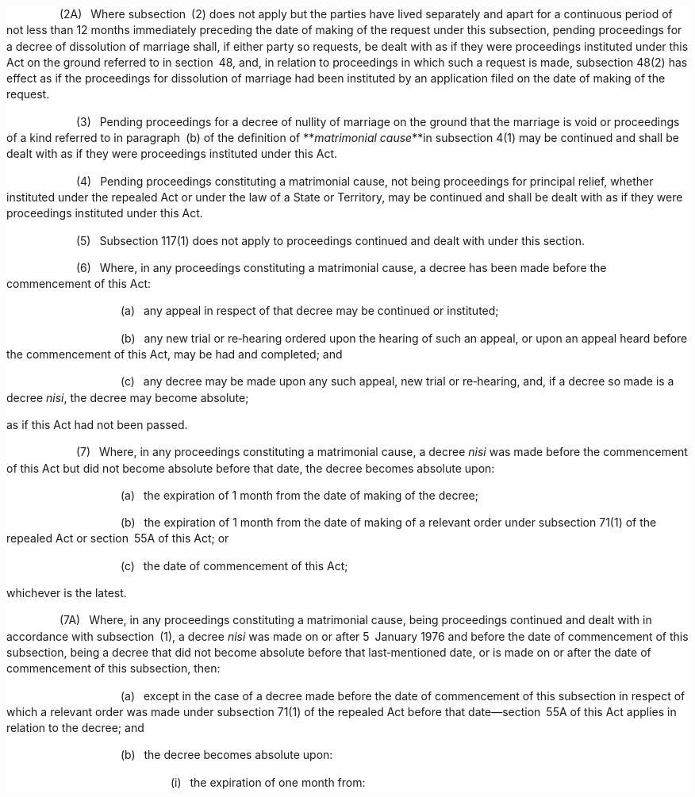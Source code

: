           (2A)  Where subsection (2) does not apply but the parties have lived separately and apart for a continuous period of not less than 12 months immediately preceding the date of making of the request under this subsection, pending proceedings for a decree of dissolution of marriage shall, if either party so requests, be dealt with as if they were proceedings instituted under this Act on the ground referred to in section 48, and, in relation to proceedings in which such a request is made, subsection 48(2) has effect as if the proceedings for dissolution of marriage had been instituted by an application filed on the date of making of the request.

             (3)  Pending proceedings for a decree of nullity of marriage on the ground that the marriage is void or proceedings of a kind referred to in paragraph (b) of the definition of **_matrimonial cause_**in subsection 4(1) may be continued and shall be dealt with as if they were proceedings instituted under this Act.

             (4)  Pending proceedings constituting a matrimonial cause, not being proceedings for principal relief, whether instituted under the repealed Act or under the law of a State or Territory, may be continued and shall be dealt with as if they were proceedings instituted under this Act.

             (5)  Subsection 117(1) does not apply to proceedings continued and dealt with under this section.

             (6)  Where, in any proceedings constituting a matrimonial cause, a decree has been made before the commencement of this Act:

                     (a)  any appeal in respect of that decree may be continued or instituted;

                     (b)  any new trial or re‑hearing ordered upon the hearing of such an appeal, or upon an appeal heard before the commencement of this Act, may be had and completed; and

                     (c)  any decree may be made upon any such appeal, new trial or re‑hearing, and, if a decree so made is a decree _nisi_, the decree may become absolute;

as if this Act had not been passed.

             (7)  Where, in any proceedings constituting a matrimonial cause, a decree _nisi_ was made before the commencement of this Act but did not become absolute before that date, the decree becomes absolute upon:

                     (a)  the expiration of 1 month from the date of making of the decree;

                     (b)  the expiration of 1 month from the date of making of a relevant order under subsection 71(1) of the repealed Act or section 55A of this Act; or

                     (c)  the date of commencement of this Act;

whichever is the latest.

          (7A)  Where, in any proceedings constituting a matrimonial cause, being proceedings continued and dealt with in accordance with subsection (1), a decree _nisi_ was made on or after 5 January 1976 and before the date of commencement of this subsection, being a decree that did not become absolute before that last‑mentioned date, or is made on or after the date of commencement of this subsection, then:

                     (a)  except in the case of a decree made before the date of commencement of this subsection in respect of which a relevant order was made under subsection 71(1) of the repealed Act before that date—section 55A of this Act applies in relation to the decree; and

                     (b)  the decree becomes absolute upon:

                              (i)  the expiration of one month from:
